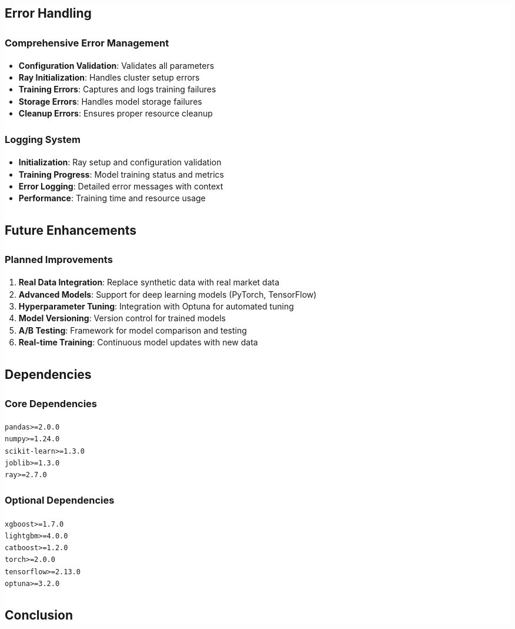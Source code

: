 ## Error Handling

### Comprehensive Error Management
- **Configuration Validation**: Validates all parameters
- **Ray Initialization**: Handles cluster setup errors
- **Training Errors**: Captures and logs training failures
- **Storage Errors**: Handles model storage failures
- **Cleanup Errors**: Ensures proper resource cleanup

### Logging System
- **Initialization**: Ray setup and configuration validation
- **Training Progress**: Model training status and metrics
- **Error Logging**: Detailed error messages with context
- **Performance**: Training time and resource usage

## Future Enhancements

### Planned Improvements
1. **Real Data Integration**: Replace synthetic data with real market data
2. **Advanced Models**: Support for deep learning models (PyTorch, TensorFlow)
3. **Hyperparameter Tuning**: Integration with Optuna for automated tuning
4. **Model Versioning**: Version control for trained models
5. **A/B Testing**: Framework for model comparison and testing
6. **Real-time Training**: Continuous model updates with new data

## Dependencies

### Core Dependencies
```
pandas>=2.0.0
numpy>=1.24.0
scikit-learn>=1.3.0
joblib>=1.3.0
ray>=2.7.0
```

### Optional Dependencies
```
xgboost>=1.7.0
lightgbm>=4.0.0
catboost>=1.2.0
torch>=2.0.0
tensorflow>=2.13.0
optuna>=3.2.0
```

## Conclusion
